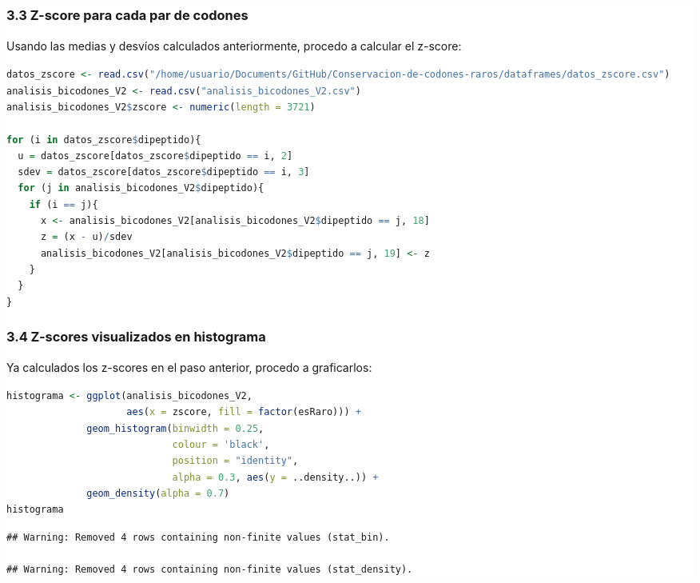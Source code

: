 ### 3.3 Z-score para cada par de codones

Usando las medias y desvíos calculados anteriormente, procedo a calcular
el z-score:

``` r
datos_zscore <- read.csv("/home/usuario/Documents/GitHub/Conservacion-de-codones-raros/dataframes/datos_zscore.csv")
analisis_bicodones_V2 <- read.csv("analisis_bicodones_V2.csv")
analisis_bicodones_V2$zscore <- numeric(length = 3721)

for (i in datos_zscore$dipeptido){
  u = datos_zscore[datos_zscore$dipeptido == i, 2]
  sdev = datos_zscore[datos_zscore$dipeptido == i, 3]
  for (j in analisis_bicodones_V2$dipeptido){
    if (i == j){
      x <- analisis_bicodones_V2[analisis_bicodones_V2$dipeptido == j, 18]
      z = (x - u)/sdev
      analisis_bicodones_V2[analisis_bicodones_V2$dipeptido == j, 19] <- z
    }
  }
}
```

### 3.4 Z-scores visualizados en histograma

Ya calculados los z-scores en el paso anterior, procedo a graficarlos:

``` r
histograma <- ggplot(analisis_bicodones_V2,
                     aes(x = zscore, fill = factor(esRaro))) +
              geom_histogram(binwidth = 0.25,
                             colour = 'black',
                             position = "identity",
                             alpha = 0.3, aes(y = ..density..)) +
              geom_density(alpha = 0.7)
histograma
```

    ## Warning: Removed 4 rows containing non-finite values (stat_bin).

    ## Warning: Removed 4 rows containing non-finite values (stat_density).
